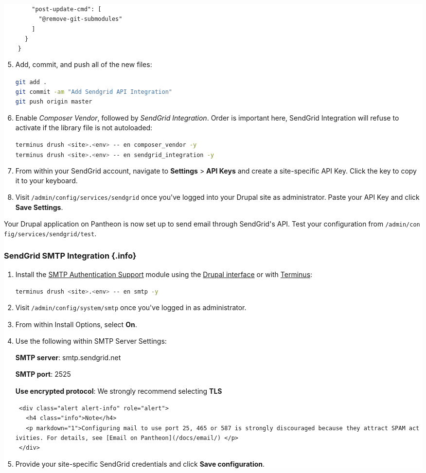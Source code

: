             "post-update-cmd": [
              "@remove-git-submodules"
            ]
          }
        }


5. Add, commit, and push all of the new files:

    ```bash
    git add .
    git commit -am "Add Sendgrid API Integration"
    git push origin master
    ```

6. Enable *Composer Vendor*, followed by *SendGrid Integration*. Order is important here, SendGrid Integration will refuse to activate if the library file is not autoloaded:

    ```bash
    terminus drush <site>.<env> -- en composer_vendor -y
    terminus drush <site>.<env> -- en sendgrid_integration -y
    ```
7.  From within your SendGrid account, navigate to **Settings** > **API Keys** and create a site-specific API Key. Click the key to copy it to your keyboard.

8.  Visit `/admin/config/services/sendgrid` once you've logged into your Drupal site as administrator. Paste your API Key and click **Save Settings**.

Your Drupal application on Pantheon is now set up to send email through SendGrid's API. Test your configuration from `/admin/config/services/sendgrid/test`.

### SendGrid SMTP Integration {.info}

1. Install the [SMTP Authentication Support](https://www.drupal.org/project/smtp) module using the [Drupal interface](https://drupal.org/documentation/install/modules-themes) or with [Terminus](/docs/terminus):

     ```bash
     terminus drush <site>.<env> -- en smtp -y
     ```
2. Visit `/admin/config/system/smtp` once you've logged in as administrator.
3. From within Install Options, select **On**.
4. Use the following within SMTP Server Settings:

    **SMTP server**: smtp.sendgrid.net

    **SMTP port**: 2525

    **Use encrypted protocol**: We strongly recommend selecting **TLS**

        <div class="alert alert-info" role="alert">
          <h4 class="info">Note</h4>
          <p markdown="1">Configuring mail to use port 25, 465 or 587 is strongly discouraged because they attract SPAM activities. For details, see [Email on Pantheon](/docs/email/) </p>
        </div>

5. Provide your site-specific SendGrid credentials and click **Save configuration**.
